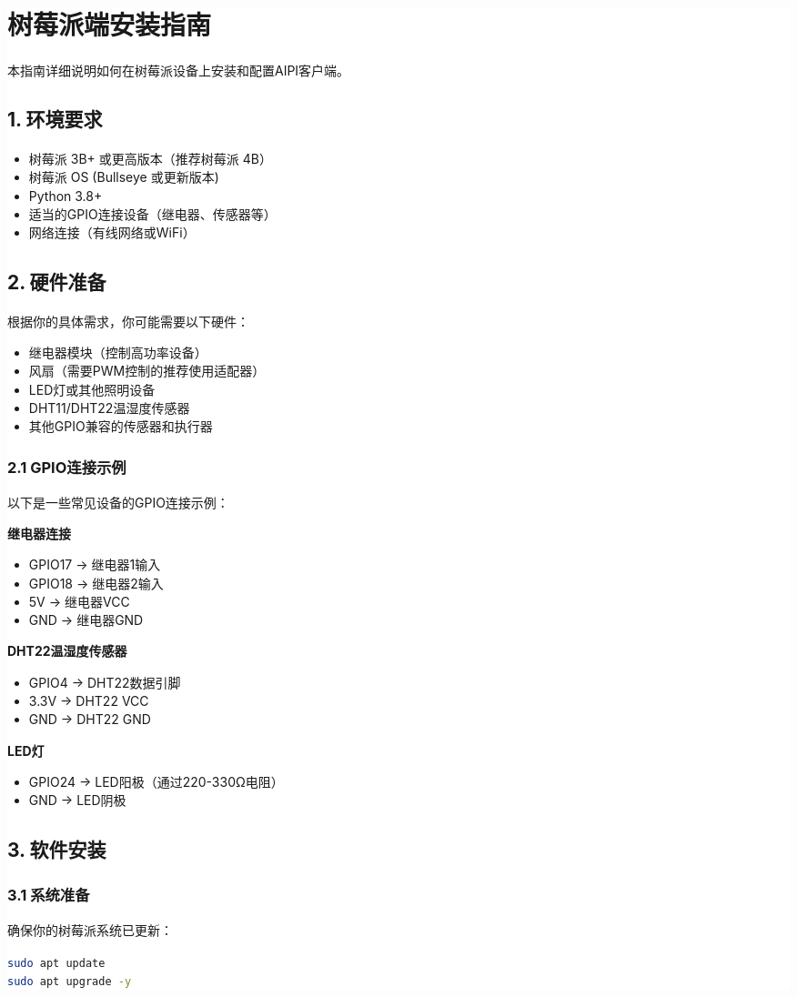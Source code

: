 # 树莓派端安装指南

本指南详细说明如何在树莓派设备上安装和配置AIPI客户端。

## 1. 环境要求

- 树莓派 3B+ 或更高版本（推荐树莓派 4B）
- 树莓派 OS (Bullseye 或更新版本)
- Python 3.8+
- 适当的GPIO连接设备（继电器、传感器等）
- 网络连接（有线网络或WiFi）

## 2. 硬件准备

根据你的具体需求，你可能需要以下硬件：

- 继电器模块（控制高功率设备）
- 风扇（需要PWM控制的推荐使用适配器）
- LED灯或其他照明设备
- DHT11/DHT22温湿度传感器
- 其他GPIO兼容的传感器和执行器

### 2.1 GPIO连接示例

以下是一些常见设备的GPIO连接示例：

**继电器连接**
- GPIO17 -> 继电器1输入
- GPIO18 -> 继电器2输入
- 5V -> 继电器VCC
- GND -> 继电器GND

**DHT22温湿度传感器**
- GPIO4 -> DHT22数据引脚
- 3.3V -> DHT22 VCC
- GND -> DHT22 GND

**LED灯**
- GPIO24 -> LED阳极（通过220-330Ω电阻）
- GND -> LED阴极

## 3. 软件安装

### 3.1 系统准备

确保你的树莓派系统已更新：

```bash
sudo apt update
sudo apt upgrade -y
```
